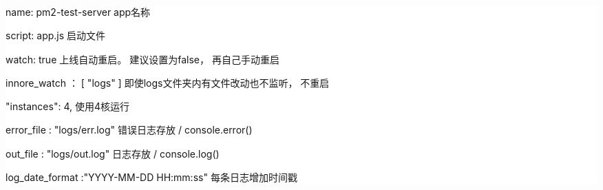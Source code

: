 ```
```


name: pm2-test-server  app名称

script: app.js 启动文件

watch: true  上线自动重启。 建议设置为false， 再自己手动重启

innore_watch ： [
	"logs"
]
即使logs文件夹内有文件改动也不监听， 不重启

"instances": 4, 使用4核运行

error_file : "logs/err.log"  错误日志存放 / console.error()

out_file : "logs/out.log" 日志存放 / console.log()

log_date_format :"YYYY-MM-DD HH:mm:ss"  每条日志增加时间戳



